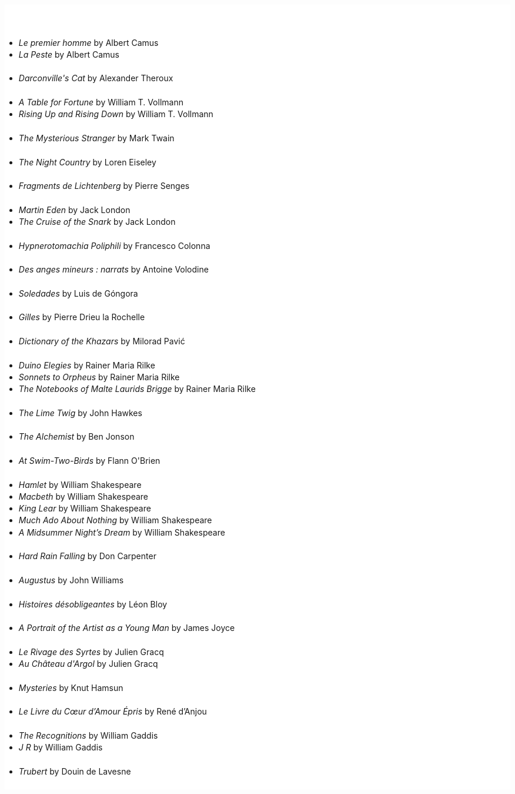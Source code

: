 <br><br>
* *Le premier homme* by Albert Camus
* *La Peste* by Albert Camus
<br><br>
* *Darconville's Cat* by Alexander Theroux
<br><br>
* *A Table for Fortune* by William T. Vollmann
* *Rising Up and Rising Down* by William T. Vollmann
<br><br>
* *The Mysterious Stranger* by Mark Twain
<br><br>
* *The Night Country* by Loren Eiseley
<br><br>
* *Fragments de Lichtenberg* by Pierre Senges
<br><br>
* *Martin Eden* by Jack London
* *The Cruise of the Snark* by Jack London
<br><br>
* *Hypnerotomachia Poliphili* by Francesco Colonna
<br><br>
* *Des anges mineurs : narrats* by Antoine Volodine
<br><br>
* *Soledades* by Luis de Góngora
<br><br>
* *Gilles* by Pierre Drieu la Rochelle
<br><br>
* *Dictionary of the Khazars* by Milorad Pavić
<br><br>
* *Duino Elegies* by Rainer Maria Rilke
* *Sonnets to Orpheus* by Rainer Maria Rilke
* *The Notebooks of Malte Laurids Brigge* by Rainer Maria Rilke
<br><br>
* *The Lime Twig* by John Hawkes
<br><br>
* *The Alchemist* by Ben Jonson
<br><br>
* *At Swim-Two-Birds* by Flann O'Brien
<br><br>
* *Hamlet* by William Shakespeare
* *Macbeth* by William Shakespeare
* *King Lear* by William Shakespeare
* *Much Ado About Nothing* by William Shakespeare
* *A Midsummer Night’s Dream* by William Shakespeare
<br><br>
* *Hard Rain Falling* by Don Carpenter
<br><br>
* *Augustus* by John Williams
<br><br>
* *Histoires désobligeantes* by Léon Bloy
<br><br>
* *A Portrait of the Artist as a Young Man* by James Joyce
<br><br>
* *Le Rivage des Syrtes* by Julien Gracq
* *Au Château d'Argol* by Julien Gracq
<br><br>
* *Mysteries* by Knut Hamsun
<br><br>
* *Le Livre du Cœur d’Amour Épris* by René d’Anjou
<br><br>
* *The Recognitions* by William Gaddis
* *J R* by William Gaddis
<br><br>
* *Trubert* by Douin de Lavesne
<br><br>